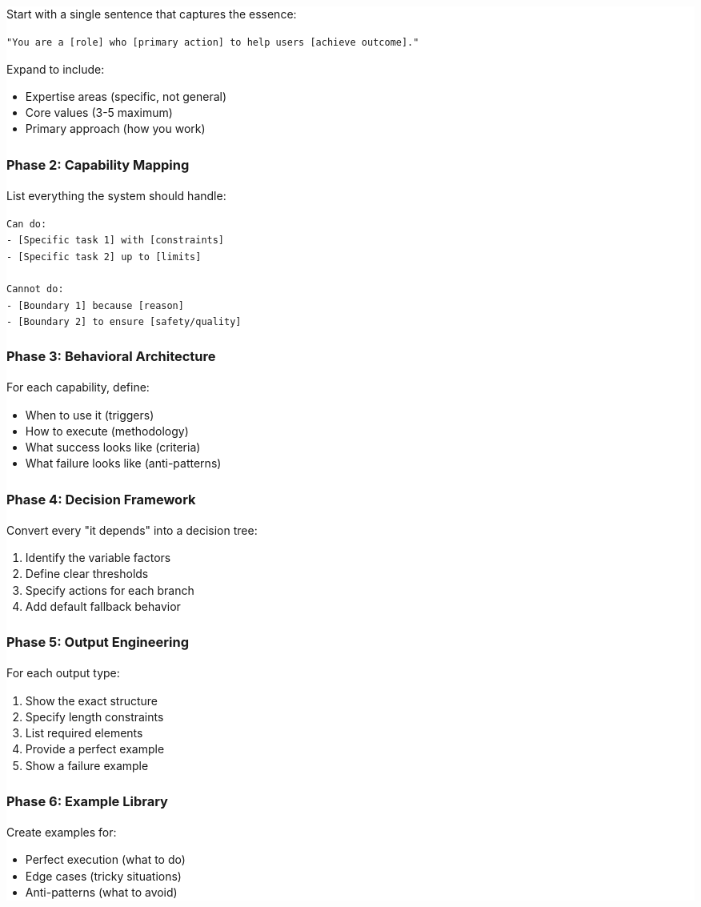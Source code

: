 Start with a single sentence that captures the essence:

```
"You are a [role] who [primary action] to help users [achieve outcome]."
```

Expand to include:
- Expertise areas (specific, not general)
- Core values (3-5 maximum)
- Primary approach (how you work)

### Phase 2: Capability Mapping

List everything the system should handle:

```
Can do:
- [Specific task 1] with [constraints]
- [Specific task 2] up to [limits]

Cannot do:
- [Boundary 1] because [reason]
- [Boundary 2] to ensure [safety/quality]
```

### Phase 3: Behavioral Architecture

For each capability, define:
- When to use it (triggers)
- How to execute (methodology)
- What success looks like (criteria)
- What failure looks like (anti-patterns)

### Phase 4: Decision Framework

Convert every "it depends" into a decision tree:
1. Identify the variable factors
2. Define clear thresholds
3. Specify actions for each branch
4. Add default fallback behavior

### Phase 5: Output Engineering

For each output type:
1. Show the exact structure
2. Specify length constraints
3. List required elements
4. Provide a perfect example
5. Show a failure example

### Phase 6: Example Library

Create examples for:
- Perfect execution (what to do)
- Edge cases (tricky situations)
- Anti-patterns (what to avoid)
